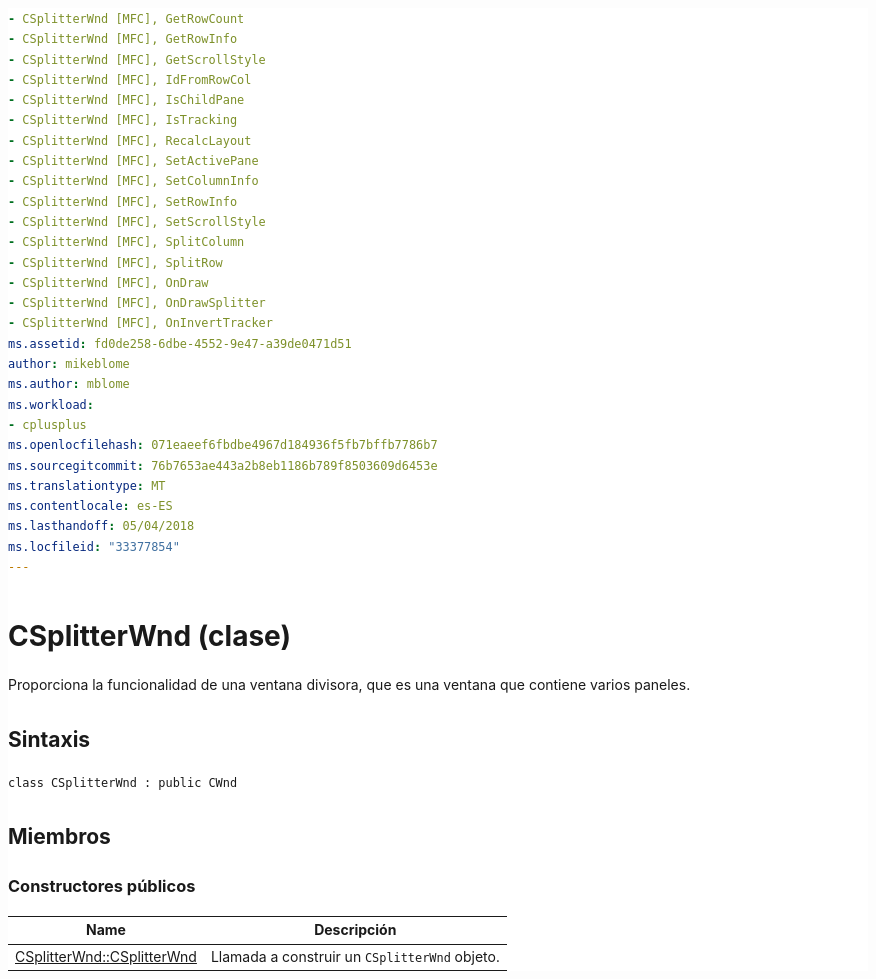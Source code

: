 ```yaml
- CSplitterWnd [MFC], GetRowCount
- CSplitterWnd [MFC], GetRowInfo
- CSplitterWnd [MFC], GetScrollStyle
- CSplitterWnd [MFC], IdFromRowCol
- CSplitterWnd [MFC], IsChildPane
- CSplitterWnd [MFC], IsTracking
- CSplitterWnd [MFC], RecalcLayout
- CSplitterWnd [MFC], SetActivePane
- CSplitterWnd [MFC], SetColumnInfo
- CSplitterWnd [MFC], SetRowInfo
- CSplitterWnd [MFC], SetScrollStyle
- CSplitterWnd [MFC], SplitColumn
- CSplitterWnd [MFC], SplitRow
- CSplitterWnd [MFC], OnDraw
- CSplitterWnd [MFC], OnDrawSplitter
- CSplitterWnd [MFC], OnInvertTracker
ms.assetid: fd0de258-6dbe-4552-9e47-a39de0471d51
author: mikeblome
ms.author: mblome
ms.workload:
- cplusplus
ms.openlocfilehash: 071eaeef6fbdbe4967d184936f5fb7bffb7786b7
ms.sourcegitcommit: 76b7653ae443a2b8eb1186b789f8503609d6453e
ms.translationtype: MT
ms.contentlocale: es-ES
ms.lasthandoff: 05/04/2018
ms.locfileid: "33377854"
---
```

# <a name="csplitterwnd-class"></a>CSplitterWnd (clase)
Proporciona la funcionalidad de una ventana divisora, que es una ventana que contiene varios paneles.  
  
## <a name="syntax"></a>Sintaxis  
  
```  
class CSplitterWnd : public CWnd  
```  
  
## <a name="members"></a>Miembros  
  
### <a name="public-constructors"></a>Constructores públicos  
  
|Name|Descripción|  
|----------|-----------------|  
|[CSplitterWnd::CSplitterWnd](#csplitterwnd)|Llamada a construir un `CSplitterWnd` objeto.|  
  